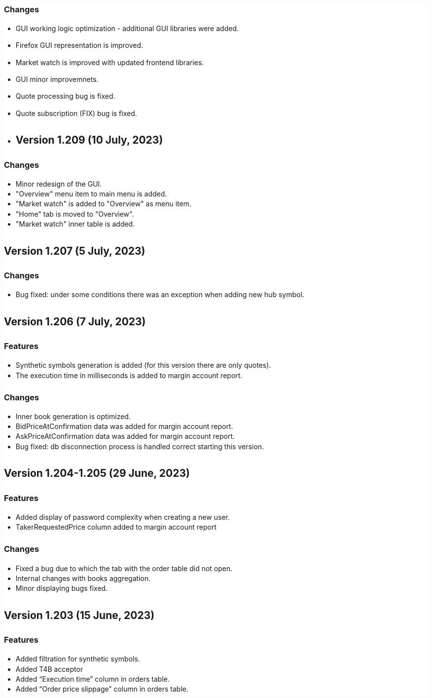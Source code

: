 ### Changes
* GUI working logic optimization - additional GUI libraries were added.
* Firefox GUI representation is improved.
* Market watch is improved with updated frontend libraries.
* GUI minor improvemnets.
* Quote processing bug is fixed.
* Quote subscription (FIX) bug is fixed.

* ## Version 1.209 (10 July, 2023)
### Changes
* Minor redesign of the GUI.
* "Overview" menu item to main menu is added.
* "Market watch" is added to "Overview" as menu item.
* "Home" tab is moved to "Overview".
* "Market watch" inner table is added.
## Version 1.207 (5 July, 2023)
### Changes
* Bug fixed: under some conditions there was an exception when adding new hub symbol.

## Version 1.206 (7 July, 2023)
### Features
* Synthetic symbols generation is added (for this version there are only quotes).
* The execution time in milliseconds is added to margin account report.
### Changes
* Inner book generation is optimized.
* BidPriceAtConfirmation data was added for margin account report.
* AskPriceAtConfirmation data was added for margin account report.
* Bug fixed: db disconnection process is handled correct starting this version.

## **Version 1.204-1.205 (29 June, 2023)**
### Features
* Added display of password complexity when creating a new user.
* TakerRequestedPrice column added to margin account report 
### Changes 
* Fixed a bug due to which the tab with the order table did not open.
* Internal changes with books aggregation.
* Minor displaying bugs fixed.

## **Version 1.203 (15 June, 2023)**
### Features
* Added filtration for synthetic symbols.
* Added T4B acceptor
* Added “Execution time” column in orders table.
* Added “Order price slippage” column in orders table.

